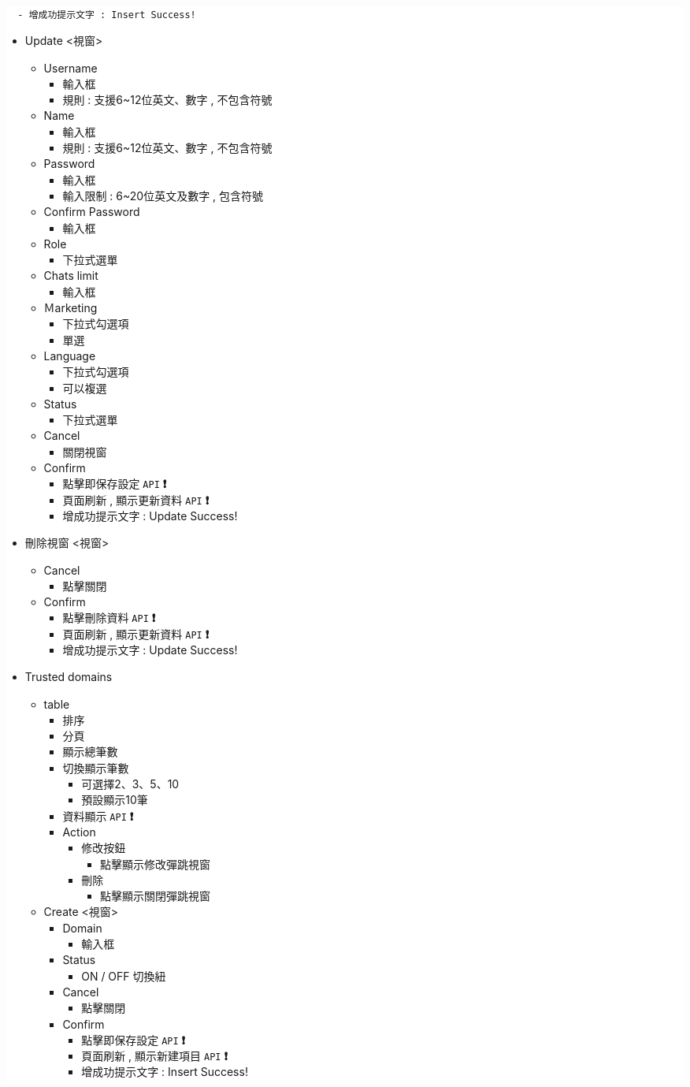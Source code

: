       - 增成功提示文字 : Insert Success!
  - Update <視窗>
    - Username
      * 輸入框
      - 規則 : 支援6~12位英文、數字 , 不包含符號
    - Name
      * 輸入框
      - 規則 : 支援6~12位英文、數字 , 不包含符號
    - Password
      * 輸入框
      - 輸入限制 :  6~20位英文及數字 , 包含符號
    - Confirm Password
      * 輸入框
    - Role
      * 下拉式選單
    - Chats limit
      * 輸入框
    - Ｍarketing
      * 下拉式勾選項
      * 單選
    - Language
      * 下拉式勾選項
      * 可以複選
    - Status
      * 下拉式選單
    - Cancel
      - 關閉視窗
    - Confirm
      - 點擊即保存設定   `API` **:heavy_exclamation_mark:**
      - 頁面刷新 , 顯示更新資料   `API` **:heavy_exclamation_mark:**
      - 增成功提示文字 : Update Success!
  - 刪除視窗 <視窗>
    - Cancel
      - 點擊關閉
    - Confirm
      - 點擊刪除資料   `API` **:heavy_exclamation_mark:**
      - 頁面刷新 , 顯示更新資料   `API` **:heavy_exclamation_mark:**
      - 增成功提示文字 : Update Success!

- Trusted domains
  - table
    - 排序
    - 分頁
    - 顯示總筆數
    - 切換顯示筆數
      * 可選擇2、3、5、10
      * 預設顯示10筆
    - 資料顯示   `API` **:heavy_exclamation_mark:**
    - Action
      - 修改按鈕
        - 點擊顯示修改彈跳視窗
      - 刪除
        - 點擊顯示關閉彈跳視窗
  - Create <視窗>
    - Domain
      * 輸入框
    - Status
      - ON / OFF 切換紐
    - Cancel
      - 點擊關閉
    - Confirm
      - 點擊即保存設定   `API` **:heavy_exclamation_mark:**
      - 頁面刷新 , 顯示新建項目   `API` **:heavy_exclamation_mark:**
      - 增成功提示文字 : Insert Success!